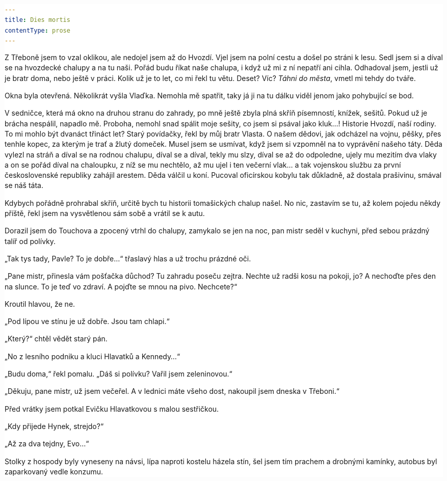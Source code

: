 ```yaml
---
title: Dies mortis
contentType: prose
---
```


<section>

Z Třeboně jsem to vzal oklikou, ale nedojel jsem až do Hvozdí. Vjel jsem na polní cestu a došel po stráni k lesu. Sedl jsem si a díval se na hvozdecké chalupy a na tu naši. Pořád budu říkat naše chalupa, i když už mi z ní nepatří ani cihla. Odhadoval jsem, jestli už je bratr doma, nebo ještě v práci. Kolik už je to let, co mi řekl tu větu. Deset? Víc? _Táhni do města_, vmetl mi tehdy do tváře.

Okna byla otevřená. Několikrát vyšla Vlaďka. Nemohla mě spatřit, taky já ji na tu dálku viděl jenom jako pohybující se bod.

V sedničce, která má okno na druhou stranu do zahrady, po mně ještě zbyla plná skříň písemností, knížek, sešitů. Pokud už je brácha nespálil, napadlo mě. Proboha, nemohl snad spálit moje sešity, co jsem si psával jako kluk…! Historie Hvozdí, naší rodiny. To mi mohlo být dvanáct třináct let? Starý povídačky, řekl by můj bratr Vlasta. O našem dědovi, jak odcházel na vojnu, pěšky, přes tenhle kopec, za kterým je trať a žlutý domeček. Musel jsem se usmívat, když jsem si vzpomněl na to vyprávění našeho táty. Děda vylezl na stráň a díval se na rodnou chalupu, díval se a díval, tekly mu slzy, díval se až do odpoledne, ujely mu mezitím dva vlaky a on se pořád díval na chaloupku, z níž se mu nechtělo, až mu ujel i ten večerní vlak… a tak vojenskou službu za první československé republiky zahájil arestem. Děda válčil u koní. Pucoval oficírskou kobylu tak důkladně, až dostala prašivinu, smával se náš táta.

Kdybych pořádně prohrabal skříň, určitě bych tu historii tomašických chalup našel. No nic, zastavím se tu, až kolem pojedu někdy příště, řekl jsem na vysvětlenou sám sobě a vrátil se k autu.

Dorazil jsem do Touchova a zpocený vtrhl do chalupy, zamykalo se jen na noc, pan mistr seděl v kuchyni, před sebou prázdný talíř od polívky.

„Tak tys tady, Pavle? To je dobře…“ třaslavý hlas a už trochu prázdné oči.

„Pane mistr, přinesla vám pošťačka důchod? Tu zahradu poseču zejtra. Nechte už radši kosu na pokoji, jo? A nechoďte přes den na slunce. To je teď vo zdraví. A pojďte se mnou na pivo. Nechcete?“

Kroutil hlavou, že ne.

„Pod lípou ve stínu je už dobře. Jsou tam chlapi.“

„Který?“ chtěl vědět starý pán.

„No z lesního podniku a kluci Hlavatků a Kennedy…“

„Budu doma,“ řekl pomalu. „Dáš si polívku? Vařil jsem zeleninovou.“

„Děkuju, pane mistr, už jsem večeřel. A v lednici máte všeho dost, nakoupil jsem dneska v Třeboni.“

Před vrátky jsem potkal Evičku Hlavatkovou s malou sestřičkou.

„Kdy přijede Hynek, strejdo?“

„Až za dva tejdny, Evo…“

Stolky z hospody byly vyneseny na návsi, lípa naproti kostelu házela stín, šel jsem tím prachem a drobnými kamínky, autobus byl zaparkovaný vedle konzumu.
